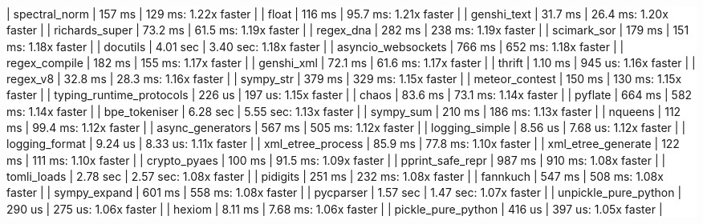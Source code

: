 | spectral_norm              | 157 ms                                                       | 129 ms: 1.22x faster                                                   |
| float                      | 116 ms                                                       | 95.7 ms: 1.21x faster                                                  |
| genshi_text                | 31.7 ms                                                      | 26.4 ms: 1.20x faster                                                  |
| richards_super             | 73.2 ms                                                      | 61.5 ms: 1.19x faster                                                  |
| regex_dna                  | 282 ms                                                       | 238 ms: 1.19x faster                                                   |
| scimark_sor                | 179 ms                                                       | 151 ms: 1.18x faster                                                   |
| docutils                   | 4.01 sec                                                     | 3.40 sec: 1.18x faster                                                 |
| asyncio_websockets         | 766 ms                                                       | 652 ms: 1.18x faster                                                   |
| regex_compile              | 182 ms                                                       | 155 ms: 1.17x faster                                                   |
| genshi_xml                 | 72.1 ms                                                      | 61.6 ms: 1.17x faster                                                  |
| thrift                     | 1.10 ms                                                      | 945 us: 1.16x faster                                                   |
| regex_v8                   | 32.8 ms                                                      | 28.3 ms: 1.16x faster                                                  |
| sympy_str                  | 379 ms                                                       | 329 ms: 1.15x faster                                                   |
| meteor_contest             | 150 ms                                                       | 130 ms: 1.15x faster                                                   |
| typing_runtime_protocols   | 226 us                                                       | 197 us: 1.15x faster                                                   |
| chaos                      | 83.6 ms                                                      | 73.1 ms: 1.14x faster                                                  |
| pyflate                    | 664 ms                                                       | 582 ms: 1.14x faster                                                   |
| bpe_tokeniser              | 6.28 sec                                                     | 5.55 sec: 1.13x faster                                                 |
| sympy_sum                  | 210 ms                                                       | 186 ms: 1.13x faster                                                   |
| nqueens                    | 112 ms                                                       | 99.4 ms: 1.12x faster                                                  |
| async_generators           | 567 ms                                                       | 505 ms: 1.12x faster                                                   |
| logging_simple             | 8.56 us                                                      | 7.68 us: 1.12x faster                                                  |
| logging_format             | 9.24 us                                                      | 8.33 us: 1.11x faster                                                  |
| xml_etree_process          | 85.9 ms                                                      | 77.8 ms: 1.10x faster                                                  |
| xml_etree_generate         | 122 ms                                                       | 111 ms: 1.10x faster                                                   |
| crypto_pyaes               | 100 ms                                                       | 91.5 ms: 1.09x faster                                                  |
| pprint_safe_repr           | 987 ms                                                       | 910 ms: 1.08x faster                                                   |
| tomli_loads                | 2.78 sec                                                     | 2.57 sec: 1.08x faster                                                 |
| pidigits                   | 251 ms                                                       | 232 ms: 1.08x faster                                                   |
| fannkuch                   | 547 ms                                                       | 508 ms: 1.08x faster                                                   |
| sympy_expand               | 601 ms                                                       | 558 ms: 1.08x faster                                                   |
| pycparser                  | 1.57 sec                                                     | 1.47 sec: 1.07x faster                                                 |
| unpickle_pure_python       | 290 us                                                       | 275 us: 1.06x faster                                                   |
| hexiom                     | 8.11 ms                                                      | 7.68 ms: 1.06x faster                                                  |
| pickle_pure_python         | 416 us                                                       | 397 us: 1.05x faster                                                   |